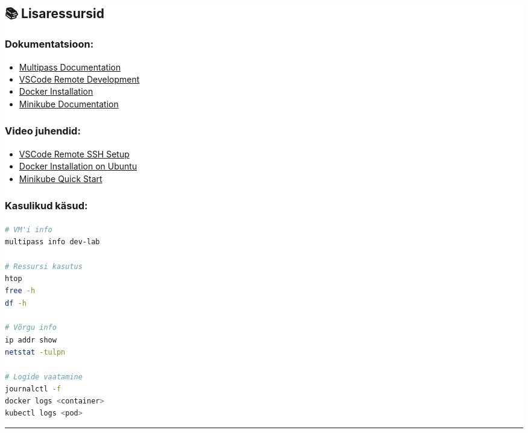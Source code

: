 
## 📚 Lisaressursid

### **Dokumentatsioon:**
- [Multipass Documentation](https://multipass.run/docs)
- [VSCode Remote Development](https://code.visualstudio.com/docs/remote/remote-overview)
- [Docker Installation](https://docs.docker.com/engine/install/)
- [Minikube Documentation](https://minikube.sigs.k8s.io/docs/)

### **Video juhendid:**
- [VSCode Remote SSH Setup](https://www.youtube.com/watch?v=5qjqoqfV7hI)
- [Docker Installation on Ubuntu](https://www.youtube.com/watch?v=3c-iBn73dDE)
- [Minikube Quick Start](https://www.youtube.com/watch?v=7uA1wJq8pzE)

### **Kasulikud käsud:**
```bash
# VM'i info
multipass info dev-lab

# Ressursi kasutus
htop
free -h
df -h

# Võrgu info
ip addr show
netstat -tulpn

# Logide vaatamine
journalctl -f
docker logs <container>
kubectl logs <pod>
```

---

 
